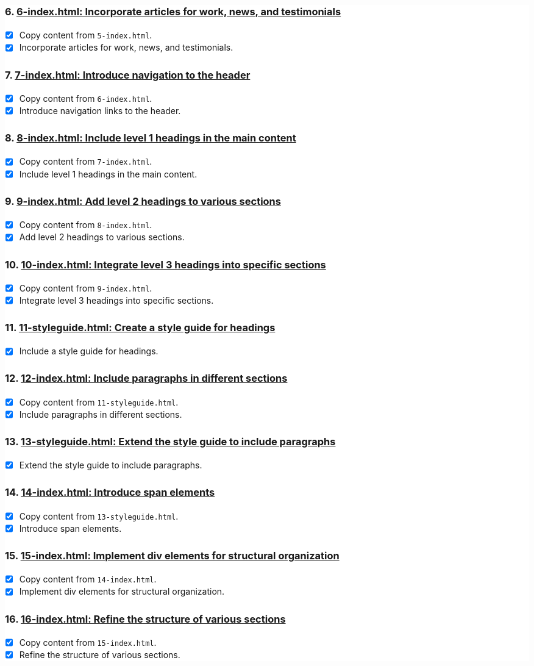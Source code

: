 ### 6. [6-index.html: Incorporate articles for work, news, and testimonials](0x00-html_advanced/6-index.html)
- [x] Copy content from `5-index.html`.
- [x] Incorporate articles for work, news, and testimonials.

### 7. [7-index.html: Introduce navigation to the header](0x00-html_advanced/7-index.html)
- [x] Copy content from `6-index.html`.
- [x] Introduce navigation links to the header.

### 8. [8-index.html: Include level 1 headings in the main content](0x00-html_advanced/8-index.html)
- [x] Copy content from `7-index.html`.
- [x] Include level 1 headings in the main content.

### 9. [9-index.html: Add level 2 headings to various sections](0x00-html_advanced/9-index.html)
- [x] Copy content from `8-index.html`.
- [x] Add level 2 headings to various sections.

### 10. [10-index.html: Integrate level 3 headings into specific sections](0x00-html_advanced/10-index.html)
- [x] Copy content from `9-index.html`.
- [x] Integrate level 3 headings into specific sections.

### 11. [11-styleguide.html: Create a style guide for headings](0x00-html_advanced/11-styleguide.html)
- [x] Include a style guide for headings.

### 12. [12-index.html: Include paragraphs in different sections](0x00-html_advanced/12-index.html)
- [x] Copy content from `11-styleguide.html`.
- [x] Include paragraphs in different sections.

### 13. [13-styleguide.html: Extend the style guide to include paragraphs](0x00-html_advanced/13-styleguide.html)
- [x] Extend the style guide to include paragraphs.

### 14. [14-index.html: Introduce span elements](0x00-html_advanced/14-index.html)
- [x] Copy content from `13-styleguide.html`.
- [x] Introduce span elements.

### 15. [15-index.html: Implement div elements for structural organization](0x00-html_advanced/15-index.html)
- [x] Copy content from `14-index.html`.
- [x] Implement div elements for structural organization.

### 16. [16-index.html: Refine the structure of various sections](0x00-html_advanced/16-index.html)
- [x] Copy content from `15-index.html`.
- [x] Refine the structure of various sections.
